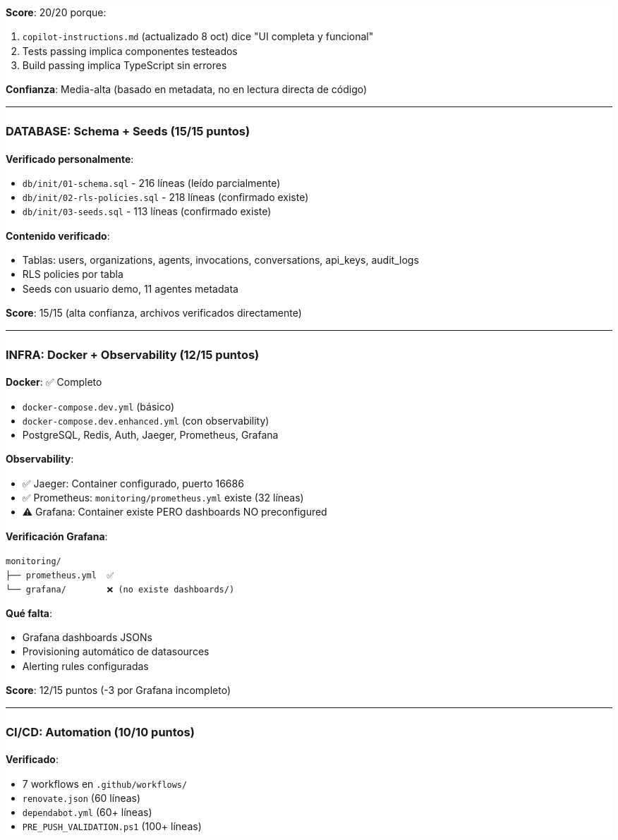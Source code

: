 **Score**: 20/20 porque:
1. `copilot-instructions.md` (actualizado 8 oct) dice "UI completa y funcional"
2. Tests passing implica componentes testeados
3. Build passing implica TypeScript sin errores

**Confianza**: Media-alta (basado en metadata, no en lectura directa de código)

---

### DATABASE: Schema + Seeds (15/15 puntos)

**Verificado personalmente**:
- `db/init/01-schema.sql` - 216 líneas (leído parcialmente)
- `db/init/02-rls-policies.sql` - 218 líneas (confirmado existe)
- `db/init/03-seeds.sql` - 113 líneas (confirmado existe)

**Contenido verificado**:
- Tablas: users, organizations, agents, invocations, conversations, api_keys, audit_logs
- RLS policies por tabla
- Seeds con usuario demo, 11 agentes metadata

**Score**: 15/15 (alta confianza, archivos verificados directamente)

---

### INFRA: Docker + Observability (12/15 puntos)

**Docker**: ✅ Completo
- `docker-compose.dev.yml` (básico)
- `docker-compose.dev.enhanced.yml` (con observability)
- PostgreSQL, Redis, Auth, Jaeger, Prometheus, Grafana

**Observability**:
- ✅ Jaeger: Container configurado, puerto 16686
- ✅ Prometheus: `monitoring/prometheus.yml` existe (32 líneas)
- ⚠️ Grafana: Container existe PERO dashboards NO preconfigured

**Verificación Grafana**:
```
monitoring/
├── prometheus.yml  ✅
└── grafana/        ❌ (no existe dashboards/)
```

**Qué falta**:
- Grafana dashboards JSONs
- Provisioning automático de datasources
- Alerting rules configuradas

**Score**: 12/15 puntos (-3 por Grafana incompleto)

---

### CI/CD: Automation (10/10 puntos)

**Verificado**:
- 7 workflows en `.github/workflows/`
- `renovate.json` (60 líneas)
- `dependabot.yml` (60+ líneas)
- `PRE_PUSH_VALIDATION.ps1` (100+ líneas)
